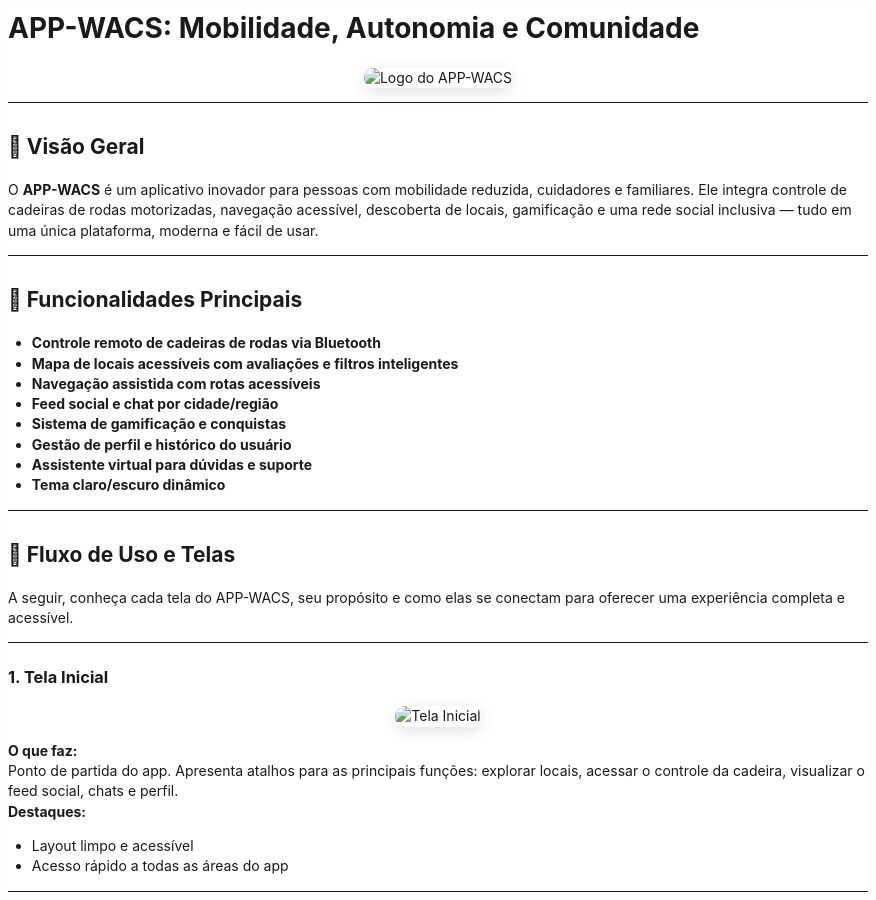 # APP-WACS: Mobilidade, Autonomia e Comunidade

<p align="center">
  <img src="assets/logo.png" alt="Logo do APP-WACS" width="350" style="border-radius:16px; box-shadow:0 4px 16px rgba(0,0,0,0.12);" />
</p>

---

## 🚀 Visão Geral

O **APP-WACS** é um aplicativo inovador para pessoas com mobilidade reduzida, cuidadores e familiares. Ele integra controle de cadeiras de rodas motorizadas, navegação acessível, descoberta de locais, gamificação e uma rede social inclusiva — tudo em uma única plataforma, moderna e fácil de usar.

---

## 🧭 Funcionalidades Principais

- **Controle remoto de cadeiras de rodas via Bluetooth**
- **Mapa de locais acessíveis com avaliações e filtros inteligentes**
- **Navegação assistida com rotas acessíveis**
- **Feed social e chat por cidade/região**
- **Sistema de gamificação e conquistas**
- **Gestão de perfil e histórico do usuário**
- **Assistente virtual para dúvidas e suporte**
- **Tema claro/escuro dinâmico**

---

## 📲 Fluxo de Uso e Telas

A seguir, conheça cada tela do APP-WACS, seu propósito e como elas se conectam para oferecer uma experiência completa e acessível.

---

### 1. Tela Inicial

<p align="center">
  <img src="Imagens/Tela%20Inicial.jpeg" alt="Tela Inicial" width="350" style="border-radius:16px; box-shadow:0 4px 16px rgba(0,0,0,0.12);" />
</p>

**O que faz:**  
Ponto de partida do app. Apresenta atalhos para as principais funções: explorar locais, acessar o controle da cadeira, visualizar o feed social, chats e perfil.  
**Destaques:**  
- Layout limpo e acessível  
- Acesso rápido a todas as áreas do app

---
